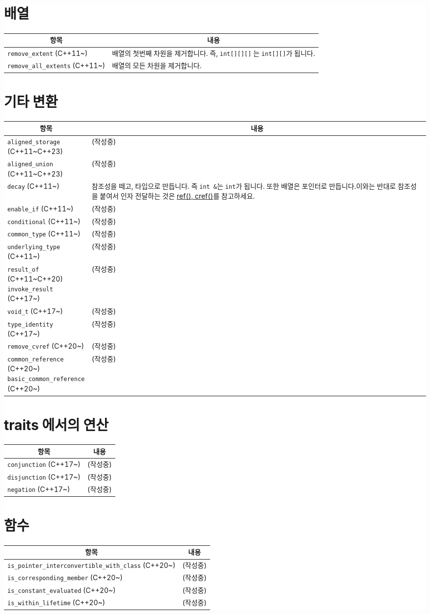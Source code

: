 # 배열

|항목|내용|
|--|--|
|`remove_extent` (C++11~)|배열의 첫번째 차원을 제거합니다. 즉, `int[][][]` 는 `int[][]`가 됩니다.|
|`remove_all_extents` (C++11~)|배열의 모든 차원을 제거합니다.|
  
# 기타 변환

|항목|내용|
|--|--|
|`aligned_storage`(C++11~C++23)|(작성중)|
|`aligned_union`(C++11~C++23)|(작성중)|
|`decay` (C++11~)|참조성을 떼고, 타입으로 만듭니다. 즉 `int &`는 `int`가 됩니다. 또한 배열은 포인터로 만듭니다.이와는 반대로 참조성을 붙여서 인자 전달하는 것은 [ref(), cref()](https://tango1202.github.io/mordern-cpp-stl/mordern-cpp-stl-function/#ref-cref)를 참고하세요.|
|`enable_if` (C++11~)|(작성중)|
|`conditional` (C++11~)|(작성중)|
|`common_type` (C++11~)|(작성중)|
|`underlying_type` (C++11~)|(작성중)|
|`result_of`(C++11~C++20)<br/>`invoke_result` (C++17~)|(작성중)|
|`void_t` (C++17~)|(작성중)|
|`type_identity` (C++17~)|(작성중)|
|`remove_cvref` (C++20~)|(작성중)|
|`common_reference` (C++20~)<br/>`basic_common_reference` (C++20~)|(작성중)|

# traits 에서의 연산

|항목|내용|
|--|--|
|`conjunction` (C++17~)|(작성중)|
|`disjunction` (C++17~)|(작성중)|
|`negation` (C++17~)|(작성중)|

# 함수

|항목|내용|
|--|--|
|`is_pointer_interconvertible_with_class` (C++20~)|(작성중)|
|`is_corresponding_member` (C++20~)|(작성중)|
|`is_constant_evaluated` (C++20~)|(작성중)|
|`is_within_lifetime` (C++20~)|(작성중)|
